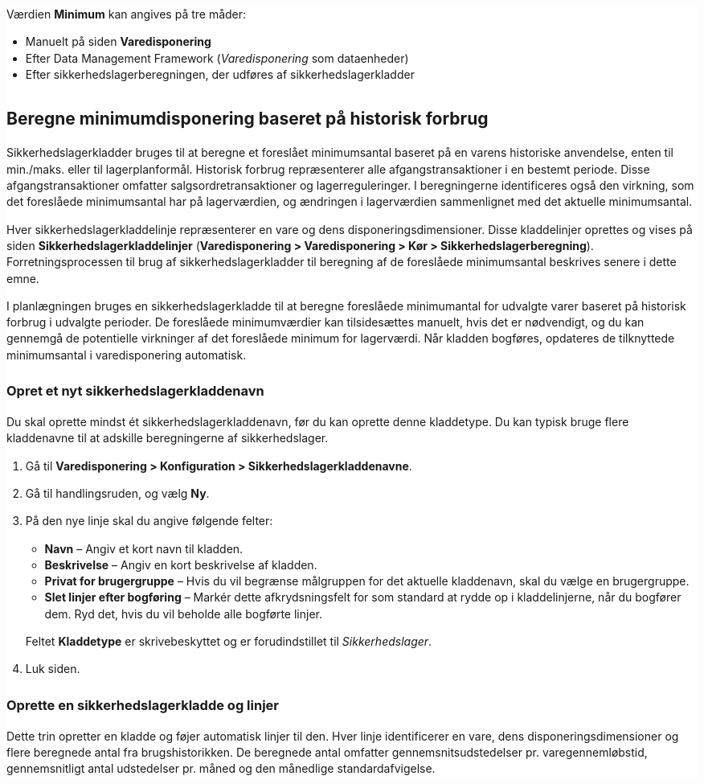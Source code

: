 Værdien **Minimum** kan angives på tre måder:

- Manuelt på siden **Varedisponering**
- Efter Data Management Framework (*Varedisponering* som dataenheder)
- Efter sikkerhedslagerberegningen, der udføres af sikkerhedslagerkladder

## <a name="calculate-minimum-coverage-based-on-historical-usage"></a>Beregne minimumdisponering baseret på historisk forbrug

Sikkerhedslagerkladder bruges til at beregne et foreslået minimumsantal baseret på en varens historiske anvendelse, enten til min./maks. eller til lagerplanformål. Historisk forbrug repræsenterer alle afgangstransaktioner i en bestemt periode. Disse afgangstransaktioner omfatter salgsordretransaktioner og lagerreguleringer. I beregningerne identificeres også den virkning, som det foreslåede minimumsantal har på lagerværdien, og ændringen i lagerværdien sammenlignet med det aktuelle minimumsantal.

Hver sikkerhedslagerkladdelinje repræsenterer en vare og dens disponeringsdimensioner. Disse kladdelinjer oprettes og vises på siden **Sikkerhedslagerkladdelinjer** (**Varedisponering \> Varedisponering \> Kør \> Sikkerhedslagerberegning**). Forretningsprocessen til brug af sikkerhedslagerkladder til beregning af de foreslåede minimumsantal beskrives senere i dette emne.

I planlægningen bruges en sikkerhedslagerkladde til at beregne foreslåede minimumantal for udvalgte varer baseret på historisk forbrug i udvalgte perioder. De foreslåede minimumværdier kan tilsidesættes manuelt, hvis det er nødvendigt, og du kan gennemgå de potentielle virkninger af det foreslåede minimum for lagerværdi. Når kladden bogføres, opdateres de tilknyttede minimumsantal i varedisponering automatisk.

### <a name="create-a-new-safety-stock-journal-name"></a>Opret et nyt sikkerhedslagerkladdenavn

Du skal oprette mindst ét sikkerhedslagerkladdenavn, før du kan oprette denne kladdetype. Du kan typisk bruge flere kladdenavne til at adskille beregningerne af sikkerhedslager.

1. Gå til **Varedisponering \> Konfiguration \> Sikkerhedslagerkladdenavne**.
1. Gå til handlingsruden, og vælg **Ny**.
1. På den nye linje skal du angive følgende felter:

    - **Navn** – Angiv et kort navn til kladden.
    - **Beskrivelse** – Angiv en kort beskrivelse af kladden.
    - **Privat for brugergruppe** – Hvis du vil begrænse målgruppen for det aktuelle kladdenavn, skal du vælge en brugergruppe.
    - **Slet linjer efter bogføring** – Markér dette afkrydsningsfelt for som standard at rydde op i kladdelinjerne, når du bogfører dem. Ryd det, hvis du vil beholde alle bogførte linjer.

    Feltet **Kladdetype** er skrivebeskyttet og er forudindstillet til *Sikkerhedslager*.

1. Luk siden.

### <a name="create-a-safety-stock-journal-and-lines"></a>Oprette en sikkerhedslagerkladde og linjer

Dette trin opretter en kladde og føjer automatisk linjer til den. Hver linje identificerer en vare, dens disponeringsdimensioner og flere beregnede antal fra brugshistorikken. De beregnede antal omfatter gennemsnitsudstedelser pr. varegennemløbstid, gennemsnitligt antal udstedelser pr. måned og den månedlige standardafvigelse.
